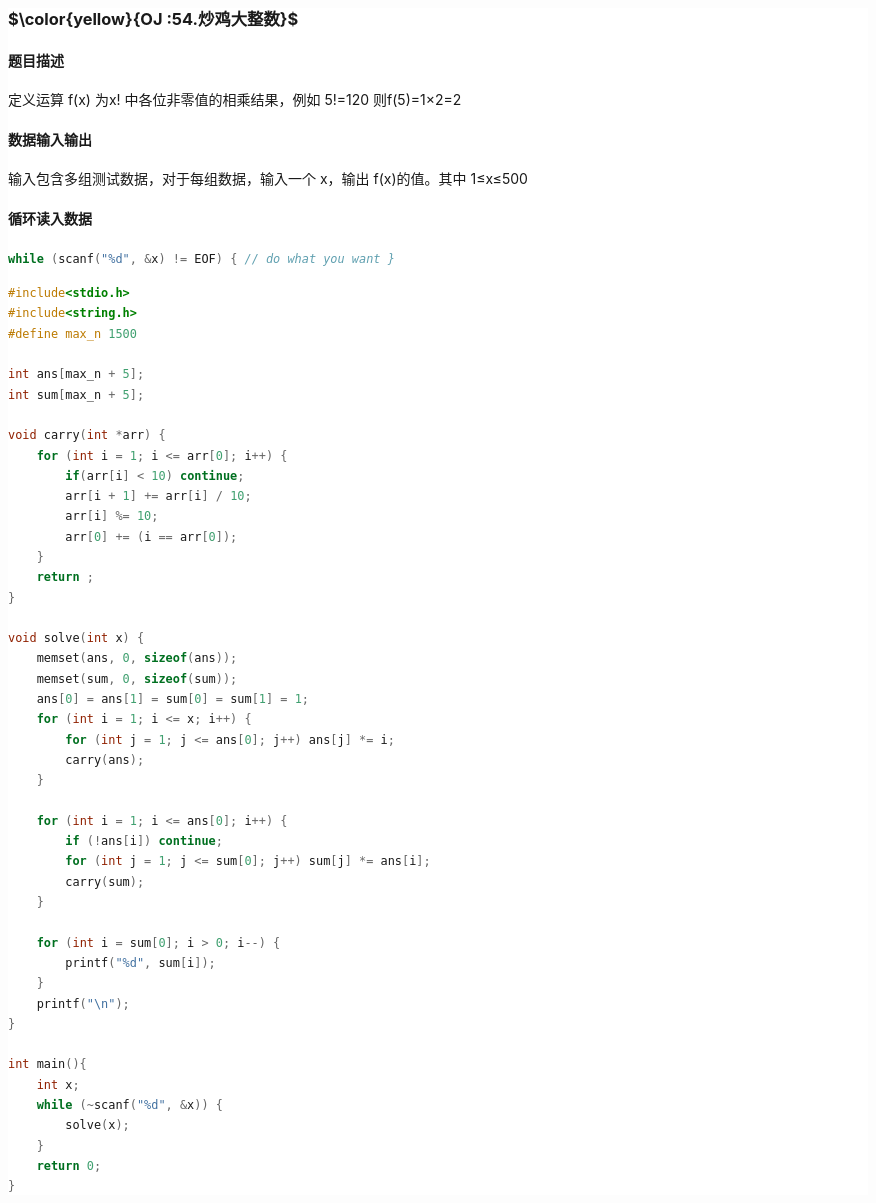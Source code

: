 

### $\color{yellow}{OJ :54.炒鸡大整数}$

#### 题目描述

定义运算 f(x) 为x! 中各位非零值的相乘结果，例如 5!=120 则f(5)=1×2=2

#### 数据输入输出

输入包含多组测试数据，对于每组数据，输入一个 x，输出 f(x)的值。其中 1≤x≤500

#### 循环读入数据

```c++
while (scanf("%d", &x) != EOF) { // do what you want }
```

```c++
#include<stdio.h>
#include<string.h>
#define max_n 1500

int ans[max_n + 5];
int sum[max_n + 5];

void carry(int *arr) {
    for (int i = 1; i <= arr[0]; i++) {
        if(arr[i] < 10) continue;
        arr[i + 1] += arr[i] / 10;
        arr[i] %= 10;
        arr[0] += (i == arr[0]);    
    }
    return ;
}

void solve(int x) {
    memset(ans, 0, sizeof(ans));
    memset(sum, 0, sizeof(sum));
    ans[0] = ans[1] = sum[0] = sum[1] = 1;
    for (int i = 1; i <= x; i++) {
        for (int j = 1; j <= ans[0]; j++) ans[j] *= i;
        carry(ans);
    }

    for (int i = 1; i <= ans[0]; i++) {
        if (!ans[i]) continue;
        for (int j = 1; j <= sum[0]; j++) sum[j] *= ans[i];
        carry(sum);
    }

    for (int i = sum[0]; i > 0; i--) {
        printf("%d", sum[i]);
    }
    printf("\n");
}

int main(){
    int x;
    while (~scanf("%d", &x)) {
        solve(x);
    }  
    return 0;
}

```
